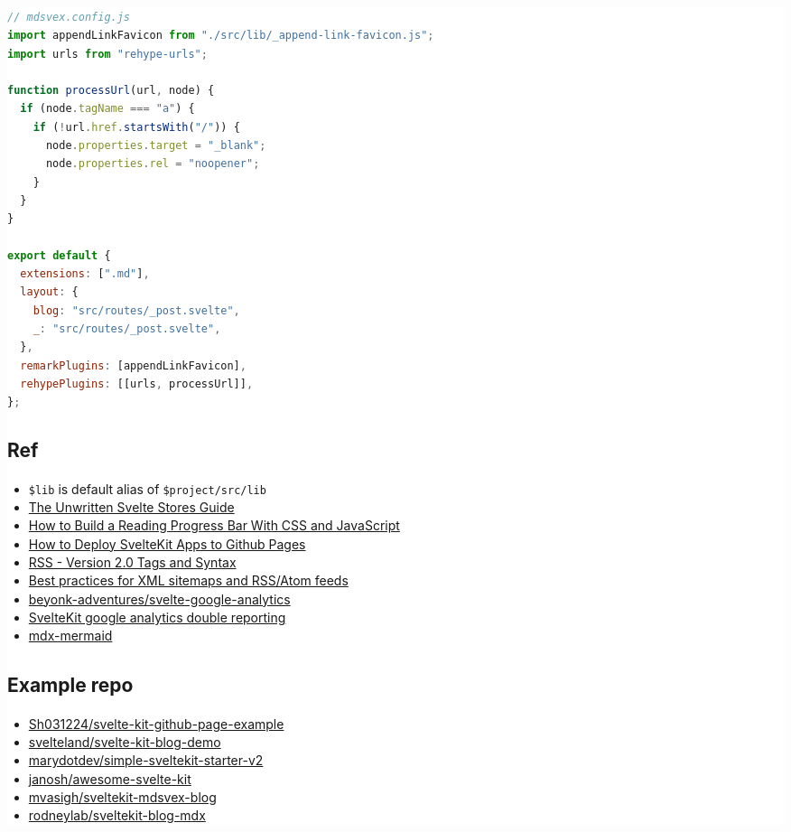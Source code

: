 
```javascript
// mdsvex.config.js
import appendLinkFavicon from "./src/lib/_append-link-favicon.js";
import urls from "rehype-urls";

function processUrl(url, node) {
  if (node.tagName === "a") {
    if (!url.href.startsWith("/")) {
      node.properties.target = "_blank";
      node.properties.rel = "noopener";
    }
  }
}

export default {
  extensions: [".md"],
  layout: {
    blog: "src/routes/_post.svelte",
    _: "src/routes/_post.svelte",
  },
  remarkPlugins: [appendLinkFavicon],
  rehypePlugins: [[urls, processUrl]],
};
```

## Ref

- `$lib` is default alias of `$project/src/lib`
- [The Unwritten Svelte Stores Guide](https://dev.to/jdgamble555/the-unwritten-svelte-stores-guide-47la)
- [How to Build a Reading Progress Bar With CSS and JavaScript](https://webdesign.tutsplus.com/tutorials/reading-progress-bar-css-javascript--cms-36635)
- [How to Deploy SvelteKit Apps to Github Pages](https://sveltesaas.com/articles/sveltekit-github-pages-guide/)
- [RSS - Version 2.0 Tags and Syntax](https://www.tutorialspoint.com/rss/rss2.0-tag-syntax.htm)
- [Best practices for XML sitemaps and RSS/Atom feeds](https://developers.google.com/search/blog/2014/10/best-practices-for-xml-sitemaps-rssatom)
- [beyonk-adventures/svelte-google-analytics](https://github.com/beyonk-adventures/svelte-google-analytics)
- [SvelteKit google analytics double reporting](https://stackoverflow.com/questions/71861393/sveltekit-google-analytics-double-reporting)
- [mdx-mermaid](https://sjwall.github.io/mdx-mermaid/)

## Example repo

- [Sh031224/svelte-kit-github-page-example](https://github.com/Sh031224/svelte-kit-github-page-example)
- [svelteland/svelte-kit-blog-demo](https://github.com/svelteland/svelte-kit-blog-demo)
- [marydotdev/simple-sveltekit-starter-v2](https://github.com/marydotdev/simple-sveltekit-starter-v2)
- [janosh/awesome-svelte-kit](https://github.com/janosh/awesome-svelte-kit)
- [mvasigh/sveltekit-mdsvex-blog](https://github.com/mvasigh/sveltekit-mdsvex-blog)
- [rodneylab/sveltekit-blog-mdx](https://github.com/rodneylab/sveltekit-blog-mdx)
